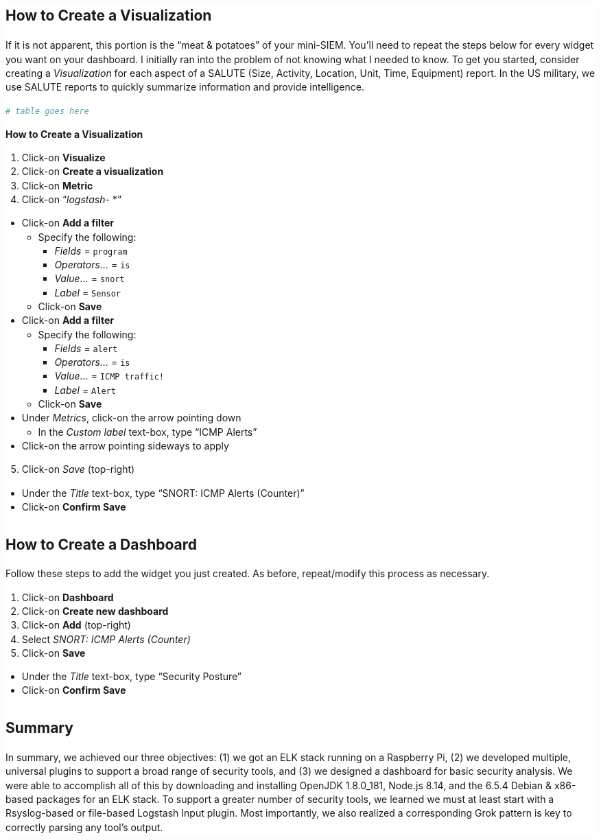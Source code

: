 ## How to Create a Visualization
If it is not apparent, this portion is the “meat & potatoes” of your mini-SIEM. You’ll need to repeat the steps below for every widget you want on your dashboard. I initially ran into the problem of not knowing what I needed to know. To get you started, consider creating a _Visualization_ for each aspect of a SALUTE (Size, Activity, Location, Unit, Time, Equipment) report. In the US military, we use SALUTE reports to quickly summarize information and provide intelligence.
```bash
# table goes here
```

**How to Create a Visualization**
1. Click-on **Visualize**
2. Click-on **Create a visualization**
3. Click-on **Metric**
4. Click-on “_logstash-_ \*”
  * Click-on **Add a filter**
    * Specify the following:
      * _Fields_ = `program`
      * _Operators…_ = `is`
      * _Value…_ = `snort`
      * _Label_ = `Sensor`
    * Click-on **Save**
  * Click-on **Add a filter**
    * Specify the following:
      * _Fields_ = `alert`
      * _Operators…_ = `is`
      * _Value…_ = `ICMP traffic!`
      * _Label_ = `Alert`
    * Click-on **Save**
  * Under _Metrics_, click-on the arrow pointing down
    * In the _Custom label_ text-box, type “ICMP Alerts”
  * Click-on the arrow pointing sideways to apply
5. Click-on _Save_ (top-right)
  * Under the _Title_ text-box, type “SNORT: ICMP Alerts (Counter)”
  * Click-on **Confirm Save**

## How to Create a Dashboard
Follow these steps to add the widget you just created. As before, repeat/modify this process as necessary.
1. Click-on **Dashboard**
2. Click-on **Create new dashboard**
3. Click-on **Add** (top-right)
4. Select _SNORT: ICMP Alerts (Counter)_
5. Click-on **Save**
  * Under the _Title_ text-box, type “Security Posture”
  * Click-on **Confirm Save**

## Summary
In summary, we achieved our three objectives: (1) we got an ELK stack running on a Raspberry Pi, (2) we developed multiple, universal plugins to support a broad range of security tools, and (3) we designed a dashboard for basic security analysis. We were able to accomplish all of this by downloading and installing OpenJDK 1.8.0\_181, Node.js 8.14, and the 6.5.4 Debian & x86-based packages for an ELK stack. To support a greater number of security tools, we learned we must at least start with a Rsyslog-based or file-based Logstash Input plugin. Most importantly, we also realized a corresponding Grok pattern is key to correctly parsing any tool’s output.
